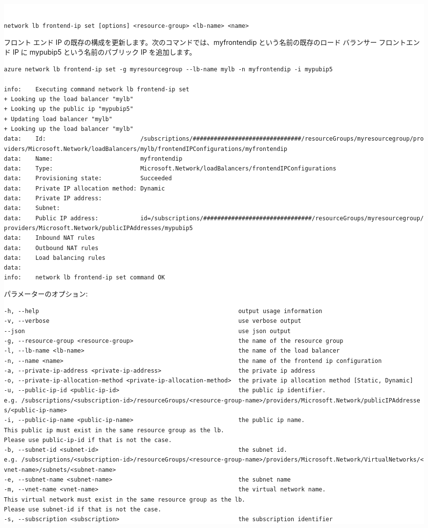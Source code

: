 <BR>

    network lb frontend-ip set [options] <resource-group> <lb-name> <name>

フロント エンド IP の既存の構成を更新します。次のコマンドでは、myfrontendip という名前の既存のロード バランサー フロントエンド IP に mypubip5 という名前のパブリック IP を追加します。

    azure network lb frontend-ip set -g myresourcegroup --lb-name mylb -n myfrontendip -i mypubip5

    info:    Executing command network lb frontend-ip set
    + Looking up the load balancer "mylb"
    + Looking up the public ip "mypubip5"
    + Updating load balancer "mylb"
    + Looking up the load balancer "mylb"
    data:    Id:                           /subscriptions/###############################/resourceGroups/myresourcegroup/providers/Microsoft.Network/loadBalancers/mylb/frontendIPConfigurations/myfrontendip
    data:    Name:                         myfrontendip
    data:    Type:                         Microsoft.Network/loadBalancers/frontendIPConfigurations
    data:    Provisioning state:           Succeeded
    data:    Private IP allocation method: Dynamic
    data:    Private IP address:
    data:    Subnet:
    data:    Public IP address:            id=/subscriptions/###############################/resourceGroups/myresourcegroup/providers/Microsoft.Network/publicIPAddresses/mypubip5
    data:    Inbound NAT rules
    data:    Outbound NAT rules
    data:    Load balancing rules
    data:
    info:    network lb frontend-ip set command OK

パラメーターのオプション:

    -h, --help                                                         output usage information
    -v, --verbose                                                      use verbose output
    --json                                                             use json output
    -g, --resource-group <resource-group>                              the name of the resource group
    -l, --lb-name <lb-name>                                            the name of the load balancer
    -n, --name <name>                                                  the name of the frontend ip configuration
    -a, --private-ip-address <private-ip-address>                      the private ip address
    -o, --private-ip-allocation-method <private-ip-allocation-method>  the private ip allocation method [Static, Dynamic]
    -u, --public-ip-id <public-ip-id>                                  the public ip identifier.
    e.g. /subscriptions/<subscription-id>/resourceGroups/<resource-group-name>/providers/Microsoft.Network/publicIPAddresses/<public-ip-name>
    -i, --public-ip-name <public-ip-name>                              the public ip name.
    This public ip must exist in the same resource group as the lb.
    Please use public-ip-id if that is not the case.
    -b, --subnet-id <subnet-id>                                        the subnet id.
    e.g. /subscriptions/<subscription-id>/resourceGroups/<resource-group-name>/providers/Microsoft.Network/VirtualNetworks/<vnet-name>/subnets/<subnet-name>
    -e, --subnet-name <subnet-name>                                    the subnet name
    -m, --vnet-name <vnet-name>                                        the virtual network name.
    This virtual network must exist in the same resource group as the lb.
    Please use subnet-id if that is not the case.
    -s, --subscription <subscription>                                  the subscription identifier
